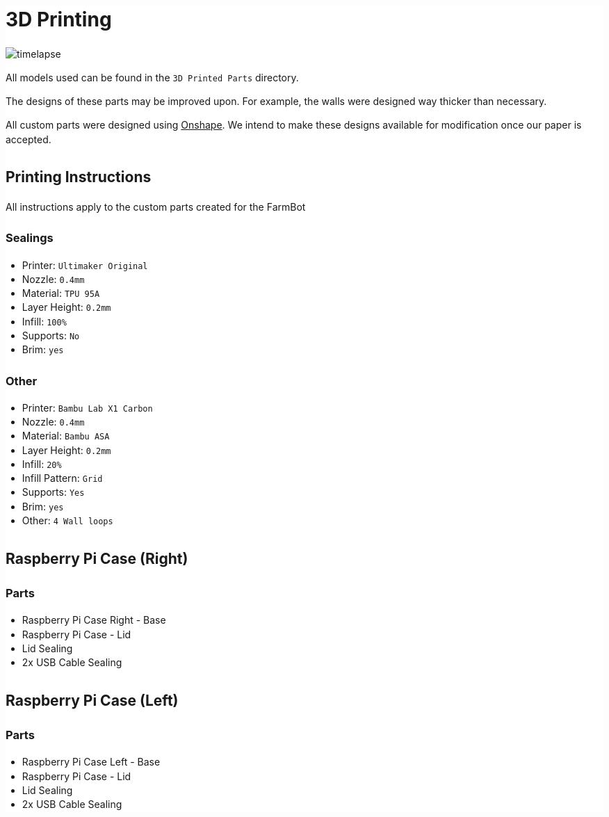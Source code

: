 # 3D Printing
![timelapse](./Images/printTimelapse.gif)

All models used can be found in the `3D Printed Parts` directory. 


The designs of these parts may be improved upon. For example, the walls were designed way thicker than necessary. 

All custom parts were designed using [Onshape](https://www.onshape.com/). We intend to make these designs available for modification once our paper is accepted.


## Printing Instructions
All instructions apply to the custom parts created for the FarmBot
### Sealings
- Printer: `Ultimaker Original`
- Nozzle: `0.4mm`
- Material: `TPU 95A`
- Layer Height: `0.2mm`
- Infill: `100%`
- Supports: `No`
- Brim: `yes`


### Other 
- Printer: `Bambu Lab X1 Carbon`
- Nozzle: `0.4mm`
- Material: `Bambu ASA`
- Layer Height: `0.2mm`
- Infill: `20%`
- Infill Pattern: `Grid`
- Supports: `Yes`
- Brim: `yes`
- Other: `4 Wall loops`

## Raspberry Pi Case (Right)
### Parts
- Raspberry Pi Case Right - Base
- Raspberry Pi Case - Lid
- Lid Sealing
- 2x USB Cable Sealing

## Raspberry Pi Case (Left)
### Parts
- Raspberry Pi Case Left - Base
- Raspberry Pi Case - Lid
- Lid Sealing
- 2x USB Cable Sealing
